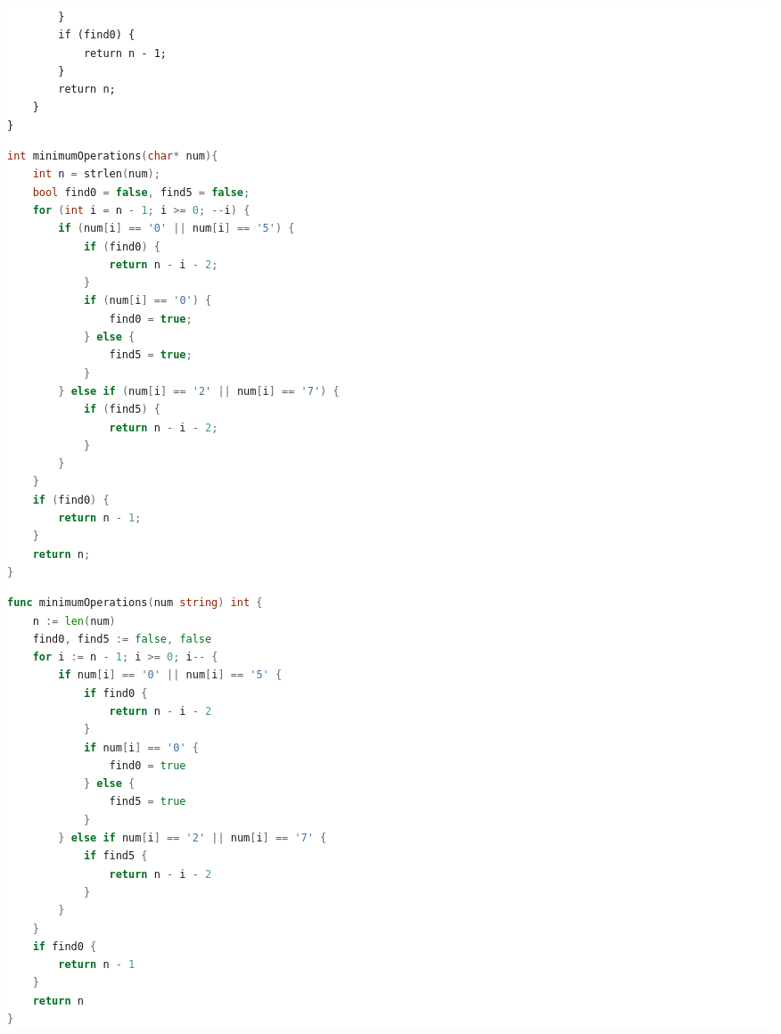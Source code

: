 ```CSharp
        }
        if (find0) {
            return n - 1;
        }
        return n;
    }
}
```

```C
int minimumOperations(char* num){
    int n = strlen(num);
    bool find0 = false, find5 = false;
    for (int i = n - 1; i >= 0; --i) {
        if (num[i] == '0' || num[i] == '5') {
            if (find0) {
                return n - i - 2;
            }
            if (num[i] == '0') {
                find0 = true;
            } else {
                find5 = true;
            }
        } else if (num[i] == '2' || num[i] == '7') {
            if (find5) {
                return n - i - 2;
            }
        }
    }
    if (find0) {
        return n - 1;
    }
    return n;
}
```

```Go
func minimumOperations(num string) int {
    n := len(num)
    find0, find5 := false, false
    for i := n - 1; i >= 0; i-- {
        if num[i] == '0' || num[i] == '5' {
            if find0 {
                return n - i - 2
            }
            if num[i] == '0' {
                find0 = true
            } else {
                find5 = true
            }
        } else if num[i] == '2' || num[i] == '7' {
            if find5 {
                return n - i - 2
            }
        }
    }
    if find0 {
        return n - 1
    }
    return n
}
```

